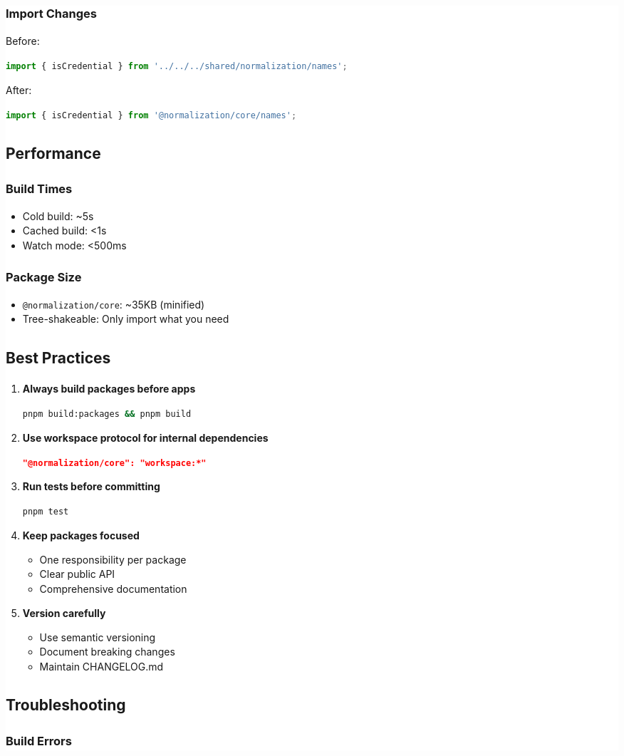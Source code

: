 ### Import Changes

Before:
```typescript
import { isCredential } from '../../../shared/normalization/names';
```

After:
```typescript
import { isCredential } from '@normalization/core/names';
```

## Performance

### Build Times
- Cold build: ~5s
- Cached build: <1s
- Watch mode: <500ms

### Package Size
- `@normalization/core`: ~35KB (minified)
- Tree-shakeable: Only import what you need

## Best Practices

1. **Always build packages before apps**
   ```bash
   pnpm build:packages && pnpm build
   ```

2. **Use workspace protocol for internal dependencies**
   ```json
   "@normalization/core": "workspace:*"
   ```

3. **Run tests before committing**
   ```bash
   pnpm test
   ```

4. **Keep packages focused**
   - One responsibility per package
   - Clear public API
   - Comprehensive documentation

5. **Version carefully**
   - Use semantic versioning
   - Document breaking changes
   - Maintain CHANGELOG.md

## Troubleshooting

### Build Errors
